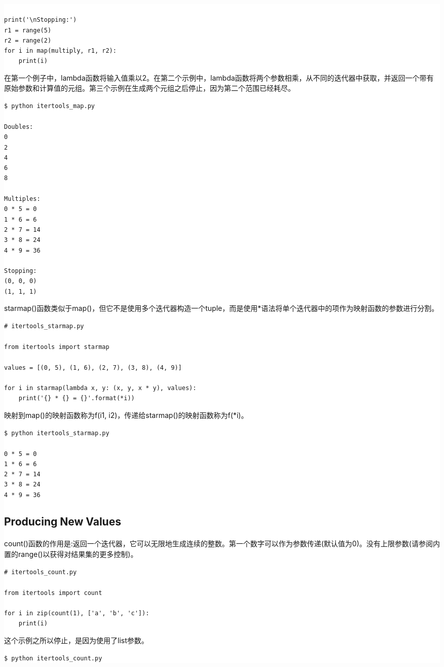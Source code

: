 ```

print('\nStopping:')
r1 = range(5)
r2 = range(2)
for i in map(multiply, r1, r2):
    print(i)
```
在第一个例子中，lambda函数将输入值乘以2。在第二个示例中，lambda函数将两个参数相乘，从不同的迭代器中获取，并返回一个带有原始参数和计算值的元组。第三个示例在生成两个元组之后停止，因为第二个范围已经耗尽。
```
$ python itertools_map.py

Doubles:
0
2
4
6
8

Multiples:
0 * 5 = 0
1 * 6 = 6
2 * 7 = 14
3 * 8 = 24
4 * 9 = 36

Stopping:
(0, 0, 0)
(1, 1, 1)
```
starmap()函数类似于map()，但它不是使用多个迭代器构造一个tuple，而是使用*语法将单个迭代器中的项作为映射函数的参数进行分割。
```
# itertools_starmap.py

from itertools import starmap

values = [(0, 5), (1, 6), (2, 7), (3, 8), (4, 9)]

for i in starmap(lambda x, y: (x, y, x * y), values):
    print('{} * {} = {}'.format(*i))
```
映射到map()的映射函数称为f(i1, i2)，传递给starmap()的映射函数称为f(*i)。
```
$ python itertools_starmap.py

0 * 5 = 0
1 * 6 = 6
2 * 7 = 14
3 * 8 = 24
4 * 9 = 36
```
## Producing New Values
count()函数的作用是:返回一个迭代器，它可以无限地生成连续的整数。第一个数字可以作为参数传递(默认值为0)。没有上限参数(请参阅内置的range()以获得对结果集的更多控制)。
```
# itertools_count.py

from itertools import count

for i in zip(count(1), ['a', 'b', 'c']):
    print(i)
```
这个示例之所以停止，是因为使用了list参数。
```
$ python itertools_count.py
```